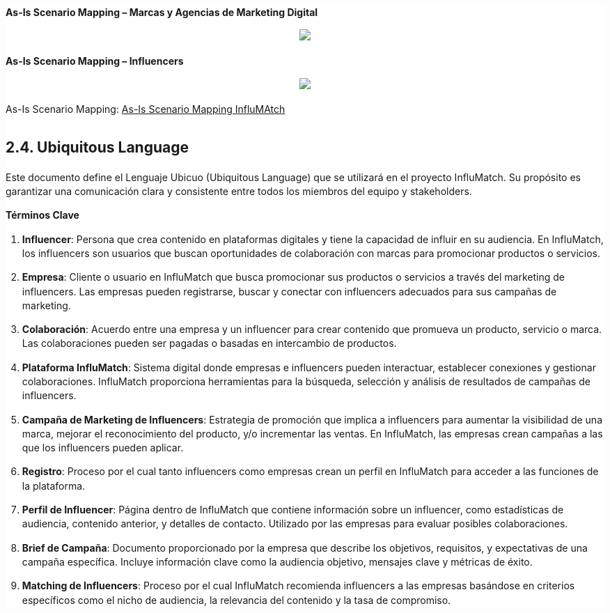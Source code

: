 
**As-Is Scenario Mapping – Marcas y Agencias de Marketing Digital**

<div style="text-align: center;">
  <img src="https://i.imgur.com/SxoGacf.png[/img]" width="100%" />
</div>

**As-Is Scenario Mapping – Influencers**
<div style="text-align: center;">
  <img src="https://i.imgur.com/H8w6yEs.png[/img]" width="100%" />
</div>

As-Is Scenario Mapping: [As-Is Scenario Mapping InfluMAtch](https://miro.com/app/board/uXjVI-bOU84=/?share_link_id=691660768471)

## 2.4. Ubiquitous Language

Este documento define el Lenguaje Ubicuo (Ubiquitous Language) que se utilizará en el proyecto InfluMatch. Su propósito es garantizar una comunicación clara y consistente entre todos los miembros del equipo y stakeholders.

**Términos Clave**

1. **Influencer**: Persona que crea contenido en plataformas digitales y tiene la capacidad de influir en su audiencia. En InfluMatch, los influencers son usuarios que buscan oportunidades de colaboración con marcas para promocionar productos o servicios.

2. **Empresa**: Cliente o usuario en InfluMatch que busca promocionar sus productos o servicios a través del marketing de influencers. Las empresas pueden registrarse, buscar y conectar con influencers adecuados para sus campañas de marketing.

3. **Colaboración**: Acuerdo entre una empresa y un influencer para crear contenido que promueva un producto, servicio o marca. Las colaboraciones pueden ser pagadas o basadas en intercambio de productos.

4. **Plataforma InfluMatch**: Sistema digital donde empresas e influencers pueden interactuar, establecer conexiones y gestionar colaboraciones. InfluMatch proporciona herramientas para la búsqueda, selección y análisis de resultados de campañas de influencers.

5. **Campaña de Marketing de Influencers**: Estrategia de promoción que implica a influencers para aumentar la visibilidad de una marca, mejorar el reconocimiento del producto, y/o incrementar las ventas. En InfluMatch, las empresas crean campañas a las que los influencers pueden aplicar.

6. **Registro**: Proceso por el cual tanto influencers como empresas crean un perfil en InfluMatch para acceder a las funciones de la plataforma.

7. **Perfil de Influencer**: Página dentro de InfluMatch que contiene información sobre un influencer, como estadísticas de audiencia, contenido anterior, y detalles de contacto. Utilizado por las empresas para evaluar posibles colaboraciones.

8. **Brief de Campaña**: Documento proporcionado por la empresa que describe los objetivos, requisitos, y expectativas de una campaña específica. Incluye información clave como la audiencia objetivo, mensajes clave y métricas de éxito.

9. **Matching de Influencers**: Proceso por el cual InfluMatch recomienda influencers a las empresas basándose en criterios específicos como el nicho de audiencia, la relevancia del contenido y la tasa de compromiso.
